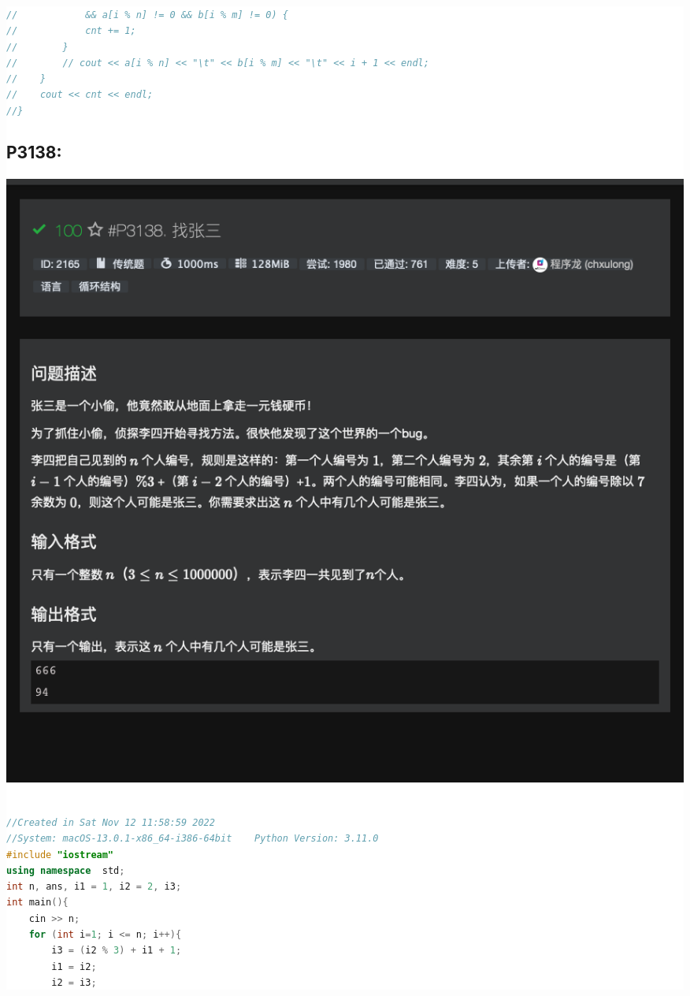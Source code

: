 ```cpp
//            && a[i % n] != 0 && b[i % m] != 0) {
//            cnt += 1;
//        }
//        // cout << a[i % n] << "\t" << b[i % m] << "\t" << i + 1 << endl;
//    }
//    cout << cnt << endl;
//}
```

## P3138:
![](https://github.com/Lixuannan/oiclass-answers/raw/main/P3138.png)
```cpp

//Created in Sat Nov 12 11:58:59 2022
//System: macOS-13.0.1-x86_64-i386-64bit	Python Version: 3.11.0
#include "iostream"
using namespace  std;
int n, ans, i1 = 1, i2 = 2, i3;
int main(){
    cin >> n;
    for (int i=1; i <= n; i++){
        i3 = (i2 % 3) + i1 + 1;
        i1 = i2;
        i2 = i3;
```